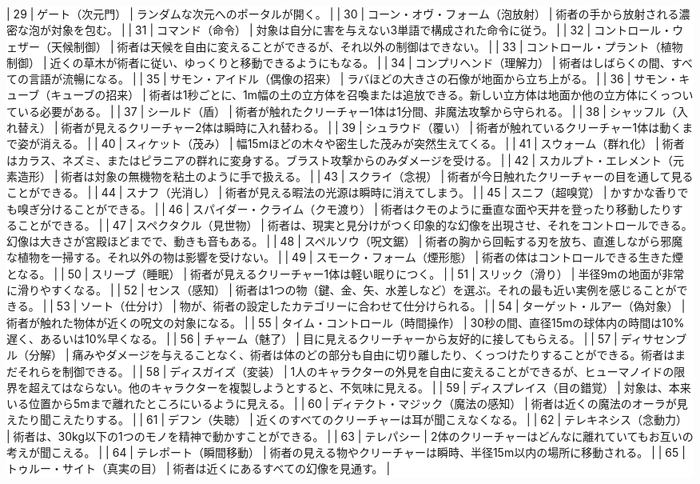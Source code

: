 | 29 | ゲート（次元門） | ランダムな次元へのポータルが開く。 |
| 30 | コーン・オヴ・フォーム（泡放射） | 術者の手から放射される濃密な泡が対象を包む。 |
| 31 | コマンド（命令） | 対象は自分に害を与えない3単語で構成された命令に従う。 |
| 32 | コントロール・ウェザー（天候制御） | 術者は天候を自由に変えることができるが、それ以外の制御はできない。 |
| 33 | コントロール・プラント（植物制御） | 近くの草木が術者に従い、ゆっくりと移動できるようにもなる。 |
| 34 | コンプリヘンド（理解力） | 術者はしばらくの間、すべての言語が流暢になる。 |
| 35 | サモン・アイドル（偶像の招来） | ラバほどの大きさの石像が地面から立ち上がる。 |
| 36 | サモン・キューブ（キューブの招来） | 術者は1秒ごとに、1m幅の土の立方体を召喚または追放できる。新しい立方体は地面か他の立方体にくっついている必要がある。 |
| 37 | シールド（盾） | 術者が触れたクリーチャー1体は1分間、非魔法攻撃から守られる。 |
| 38 | シャッフル（入れ替え） | 術者が見えるクリーチャー2体は瞬時に入れ替わる。 |
| 39 | シュラウド（覆い） | 術者が触れているクリーチャー1体は動くまで姿が消える。 |
| 40 | スィケット（茂み） | 幅15mほどの木々や密生した茂みが突然生えてくる。 |
| 41 | スウォーム（群れ化） | 術者はカラス、ネズミ、またはピラニアの群れに変身する。ブラスト攻撃からのみダメージを受ける。 |
| 42 | スカルプト・エレメント（元素造形） | 術者は対象の無機物を粘土のように手で扱える。 |
| 43 | スクライ（念視） | 術者が今日触れたクリーチャーの目を通して見ることができる。 |
| 44 | スナフ（光消し） | 術者が見える暇法の光源は瞬時に消えてしまう。 |
| 45 | スニフ（超嗅覚） | かすかな香りでも嗅ぎ分けることができる。 |
| 46 | スパイダー・クライム（クモ渡り） | 術者はクモのように垂直な面や天井を登ったり移動したりすることができる。 |
| 47 | スペクタクル（見世物） | 術者は、現実と見分けがつく印象的な幻像を出現させ、それをコントロールできる。幻像は大きさが宮殿ほどまでで、動きも音もある。 |
| 48 | スペルソウ（呪文鋸） | 術者の胸から回転する刃を放ち、直進しながら邪魔な植物を一掃する。それ以外の物は影響を受けない。 |
| 49 | スモーク・フォーム（煙形態） | 術者の体はコントロールできる生きた煙となる。 |
| 50 | スリープ（睡眠） | 術者が見えるクリーチャー1体は軽い眠りにつく。 |
| 51 | スリック（滑り） | 半径9mの地面が非常に滑りやすくなる。 |
| 52 | センス（感知） | 術者は1つの物（鍵、金、矢、水差しなど）を選ぶ。それの最も近い実例を感じることができる。 |
| 53 | ソート（仕分け） | 物が、術者の設定したカテゴリーに合わせて仕分けられる。 |
| 54 | ターゲット・ルアー（偽対象） | 術者が触れた物体が近くの呪文の対象になる。 |
| 55 | タイム・コントロール（時間操作） | 30秒の間、直径15mの球体内の時間は10%遅く、あるいは10%早くなる。 |
| 56 | チャーム（魅了） | 目に見えるクリーチャーから友好的に接してもらえる。 |
| 57 | ディサセンブル（分解） | 痛みやダメージを与えることなく、術者は体のどの部分も自由に切り離したり、くっつけたりすることができる。術者はまだそれらを制御できる。 |
| 58 | ディスガイズ（変装） | 1人のキャラクターの外見を自由に変えることができるが、ヒューマノイドの限界を超えてはならない。他のキャラクターを複製しようとすると、不気味に見える。 |
| 59 | ディスプレイス（目の錯覚） | 対象は、本来いる位置から5mまで離れたところにいるように見える。 |
| 60 | ディテクト・マジック（魔法の感知） | 術者は近くの魔法のオーラが見えたり聞こえたりする。 |
| 61 | デフン（失聴） | 近くのすべてのクリーチャーは耳が聞こえなくなる。 |
| 62 | テレキネシス（念動力） | 術者は、30kg以下の1つのモノを精神で動かすことができる。 |
| 63 | テレパシー | 2体のクリーチャーはどんなに離れていてもお互いの考えが聞こえる。 |
| 64 | テレポート（瞬間移動） | 術者の見える物やクリーチャーは瞬時、半径15m以内の場所に移動される。 |
| 65 | トゥルー・サイト（真実の目） | 術者は近くにあるすべての幻像を見通す。 |